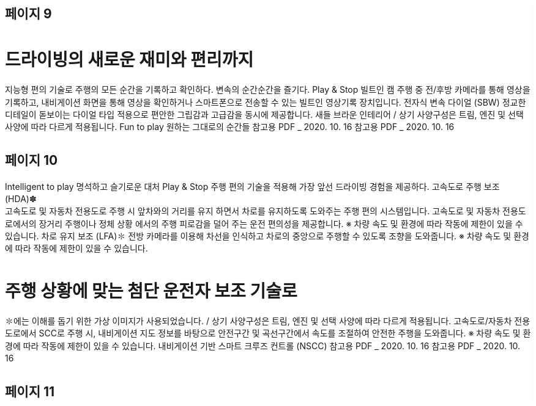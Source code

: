 
## 페이지 9

# 드라이빙의 새로운 재미와 편리까지
지능형 편의 기술로 주행의 모든 순간을 기록하고 확인하다. 변속의 순간순간을 즐기다.
Play
&
Stop
빌트인 캠  주행 중 전/후방 카메라를 통해 영상을 기록하고, 내비게이션 화면을
통해 영상을 확인하거나 스마트폰으로 전송할 수 있는 빌트인 영상기록 장치입니다.
전자식 변속 다이얼 (SBW)  정교한 디테일이 돋보이는 
다이얼 타입 적용으로 편안한 그립감과 고급감을 동시에
제공합니다.
새들 브라운 인테리어 / 상기 사양구성은 트림, 엔진 및 선택 사양에 따라 다르게 적용됩니다.
Fun to play
원하는 그대로의 순간들
참고용 PDF _ 2020. 10. 16
참고용 PDF _ 2020. 10. 16


## 페이지 10

Intelligent to play
명석하고 슬기로운 대처
Play
&
Stop
주행 편의 기술을 적용해 가장 앞선 드라이빙 경험을 제공하다.
고속도로 주행 보조 (HDA)✽  
고속도로 및 자동차 전용도로 주행 시 앞차와의 거리를 유지
하면서 차로를 유지하도록 도와주는 주행 편의 시스템입니다. 
고속도로 및 자동차 전용도로에서의 장거리 주행이나 정체 상황
에서의 주행 피로감을 덜어 주는 운전 편의성을 제공합니다.
※ 차량 속도 및 환경에 따라 작동에 제한이 있을 수 있습니다.
차로 유지 보조 (LFA)✽  전방 카메라를 이용해 차선을 인식하고 차로의 중앙으로 
주행할 수 있도록 조향을 도와줍니다.
※ 차량 속도 및 환경에 따라 작동에 제한이 있을 수 있습니다.
# 주행 상황에 맞는 첨단 운전자 보조 기술로
✽에는 이해를 돕기 위한 가상 이미지가 사용되었습니다. / 상기 사양구성은 트림, 엔진 및 선택 사양에 따라 다르게 적용됩니다.
고속도로/자동차 전용 도로에서 SCC로 주행 시, 내비게이션 지도 정보를 바탕으로 
안전구간 및 곡선구간에서 속도를 조절하여 안전한 주행을 도와줍니다.
※ 차량 속도 및 환경에 따라 작동에 제한이 있을 수 있습니다.
내비게이션 기반 스마트 크루즈 컨트롤 (NSCC)
참고용 PDF _ 2020. 10. 16
참고용 PDF _ 2020. 10. 16


## 페이지 11
